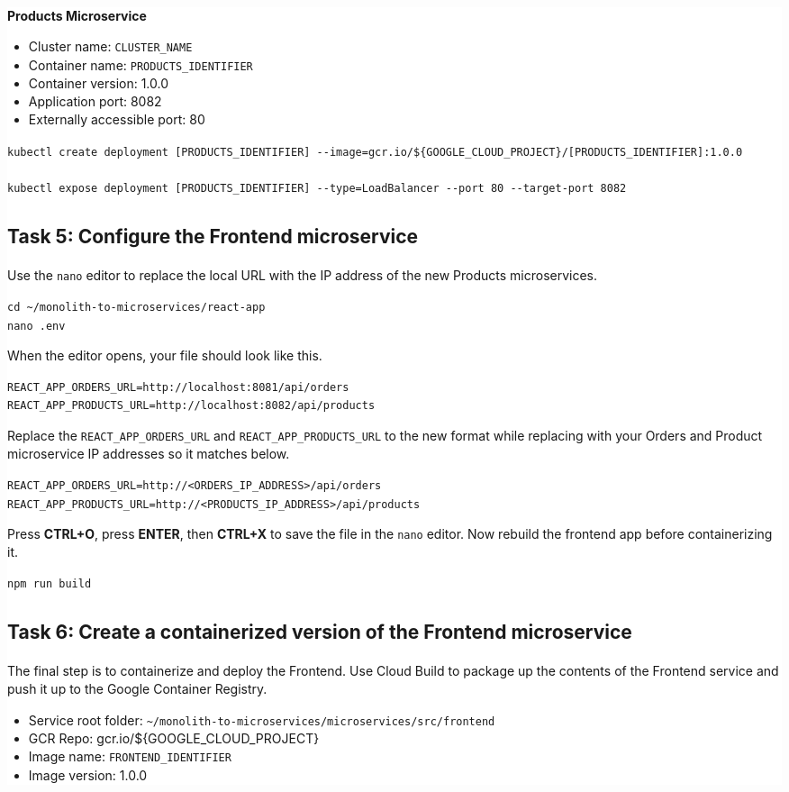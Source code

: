 **Products Microservice**

- Cluster name: `CLUSTER_NAME`
- Container name: `PRODUCTS_IDENTIFIER`
- Container version: 1.0.0
- Application port: 8082
- Externally accessible port: 80

```
kubectl create deployment [PRODUCTS_IDENTIFIER] --image=gcr.io/${GOOGLE_CLOUD_PROJECT}/[PRODUCTS_IDENTIFIER]:1.0.0

kubectl expose deployment [PRODUCTS_IDENTIFIER] --type=LoadBalancer --port 80 --target-port 8082
```


## Task 5: Configure the Frontend microservice

Use the `nano` editor to replace the local URL with the IP address of the new Products microservices.

```
cd ~/monolith-to-microservices/react-app
nano .env
```

When the editor opens, your file should look like this.

```
REACT_APP_ORDERS_URL=http://localhost:8081/api/orders
REACT_APP_PRODUCTS_URL=http://localhost:8082/api/products
```

Replace the `REACT_APP_ORDERS_URL` and `REACT_APP_PRODUCTS_URL` to the new format while replacing with your Orders and Product microservice IP addresses so it matches below.

```
REACT_APP_ORDERS_URL=http://<ORDERS_IP_ADDRESS>/api/orders
REACT_APP_PRODUCTS_URL=http://<PRODUCTS_IP_ADDRESS>/api/products
```

Press **CTRL+O**, press **ENTER**, then **CTRL+X** to save the file in the `nano` editor. Now rebuild the frontend app before containerizing it.

```
npm run build
```


## Task 6: Create a containerized version of the Frontend microservice

The final step is to containerize and deploy the Frontend. Use Cloud Build to package up the contents of the Frontend service and push it up to the Google Container Registry.

- Service root folder: `~/monolith-to-microservices/microservices/src/frontend`
- GCR Repo: gcr.io/${GOOGLE_CLOUD_PROJECT}
- Image name: `FRONTEND_IDENTIFIER`
- Image version: 1.0.0
